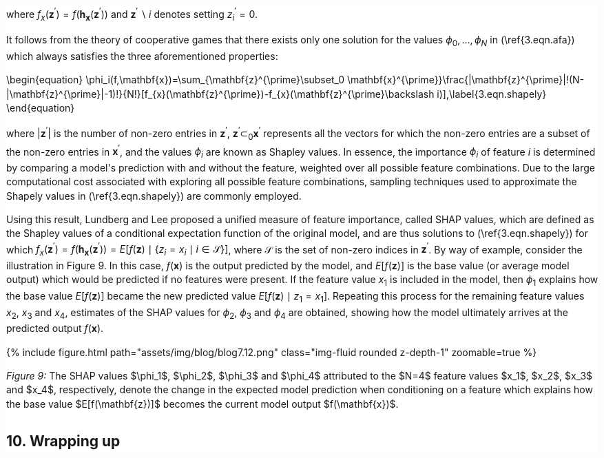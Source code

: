 where $f_{x}(\mathbf{z}^{\prime})=f(\mathbf{h}_{\mathbf{x}}(\mathbf{z}^{\prime}))$ and $\mathbf{z}^{\prime}\backslash i$ denotes setting $z^{\prime}_i=0$.

It follows from the theory of cooperative games that there exists only one solution for the values $\phi_0,\ldots,\phi_N$ in (\ref{3.eqn.afa}) which always satisfies the three aforementioned properties:

\begin{equation}
\phi_i(f,\mathbf{x})=\sum_{\mathbf{z}^{\prime}\subset_0 \mathbf{x}^{\prime}}\frac{|\mathbf{z}^{\prime}|!(N-|\mathbf{z}^{\prime}|-1)!}{N!}[f_{x}(\mathbf{z}^{\prime})-f_{x}(\mathbf{z}^{\prime}\backslash i)],\label{3.eqn.shapely}
\end{equation}

where $|\mathbf{z}^{\prime}|$ is the number of non-zero entries in $\mathbf{z}^{\prime}$, $\mathbf{z}^{\prime}\subset_0 \mathbf{x}^{\prime}$ represents all the vectors for which the non-zero entries are a subset of the non-zero entries in $\mathbf{x}^{\prime}$, and the values $\phi_i$ are known as Shapley values<d-cite key="Shapely1953"></d-cite>. In essence, the importance $\phi_i$ of feature $i$ is determined by comparing a model's prediction with and without the feature, weighted over all possible feature combinations. Due to the large computational cost associated with exploring all possible feature combinations, sampling techniques used to approximate the Shapely values in (\ref{3.eqn.shapely}) are commonly employed<d-cite key="Lundberg2017"></d-cite>.

Using this result, Lundberg and Lee<d-cite key="Lundberg2017"></d-cite> proposed a unified measure of feature importance, called SHAP values, which are defined as the Shapley values of a conditional expectation function of the original model, and are thus solutions to (\ref{3.eqn.shapely}) for which $f_x(\mathbf{z}^{\prime})=f(\mathbf{h}_{\mathbf{x}}(\mathbf{z}^{\prime}))=E[f(\mathbf{z})\mid \{z_i=x_i\mid i\in\mathcal{S}\}]$, where $\mathcal{S}$ is the set of non-zero indices in $\mathbf{z}^{\prime}$. By way of example, consider the illustration in Figure 9. In this case, $f(\mathbf{x})$ is the output predicted by the model, and $E[f(\mathbf{z})]$ is the base value (or average model output) which would be predicted if no features were present. If the feature value $x_1$ is included in the model, then $\phi_1$ explains how the base value $E[f(\mathbf{z})]$ became the new predicted value $E[f(\mathbf{z})\mid z_1=x_1]$. Repeating this process for the remaining feature values $x_2$, $x_3$ and $x_4$, estimates of the SHAP values for $\phi_2$, $\phi_3$ and $\phi_4$ are obtained, showing how the model ultimately arrives at the predicted output $f(\mathbf{x})$.

{% include figure.html path="assets/img/blog/blog7.12.png" class="img-fluid rounded z-depth-1" zoomable=true %}
<div class="caption">
    <em>Figure 9:</em> The SHAP values $\phi_1$, $\phi_2$, $\phi_3$ and $\phi_4$ attributed to the $N=4$ feature values $x_1$, $x_2$, $x_3$ and $x_4$, respectively, denote the change in the expected model prediction when conditioning on a feature which explains how the base value $E[f(\mathbf{z})]$ becomes the current model output $f(\mathbf{x})$<d-cite key="Lundberg2017"></d-cite>.
</div>

## 10. Wrapping up


